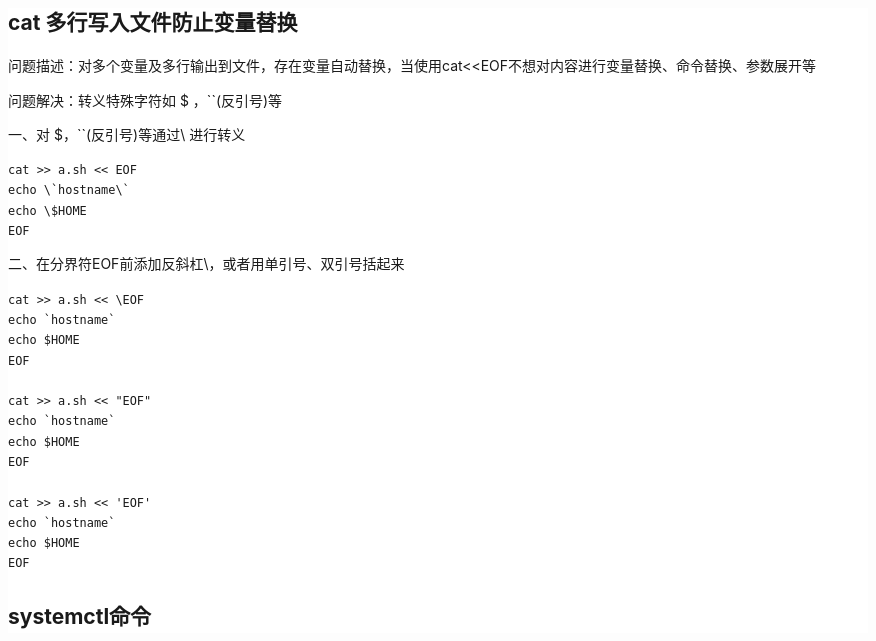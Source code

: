 



## cat 多行写入文件防止变量替换

问题描述：对多个变量及多行输出到文件，存在变量自动替换，当使用cat<<EOF不想对内容进行变量替换、命令替换、参数展开等

问题解决：转义特殊字符如 $ ，``(反引号)等

一、对 $，``(反引号)等通过\ 进行转义

```shell
cat >> a.sh << EOF
echo \`hostname\`
echo \$HOME
EOF
```

 二、在分界符EOF前添加反斜杠\，或者用单引号、双引号括起来

```shell
cat >> a.sh << \EOF
echo `hostname`
echo $HOME
EOF

cat >> a.sh << "EOF"
echo `hostname`
echo $HOME
EOF

cat >> a.sh << 'EOF'
echo `hostname`
echo $HOME
EOF
```



## systemctl命令


